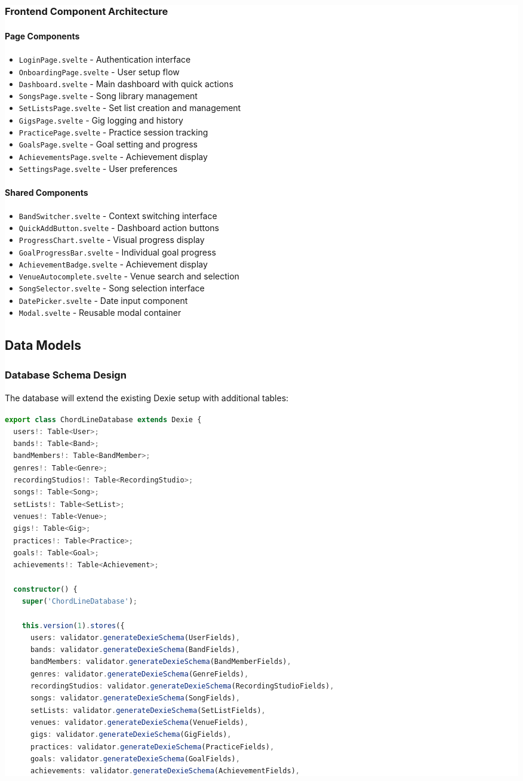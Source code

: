 ### Frontend Component Architecture

#### Page Components

- `LoginPage.svelte` - Authentication interface
- `OnboardingPage.svelte` - User setup flow
- `Dashboard.svelte` - Main dashboard with quick actions
- `SongsPage.svelte` - Song library management
- `SetListsPage.svelte` - Set list creation and management
- `GigsPage.svelte` - Gig logging and history
- `PracticePage.svelte` - Practice session tracking
- `GoalsPage.svelte` - Goal setting and progress
- `AchievementsPage.svelte` - Achievement display
- `SettingsPage.svelte` - User preferences

#### Shared Components

- `BandSwitcher.svelte` - Context switching interface
- `QuickAddButton.svelte` - Dashboard action buttons
- `ProgressChart.svelte` - Visual progress display
- `GoalProgressBar.svelte` - Individual goal progress
- `AchievementBadge.svelte` - Achievement display
- `VenueAutocomplete.svelte` - Venue search and selection
- `SongSelector.svelte` - Song selection interface
- `DatePicker.svelte` - Date input component
- `Modal.svelte` - Reusable modal container

## Data Models

### Database Schema Design

The database will extend the existing Dexie setup with additional tables:

```typescript
export class ChordLineDatabase extends Dexie {
  users!: Table<User>;
  bands!: Table<Band>;
  bandMembers!: Table<BandMember>;
  genres!: Table<Genre>;
  recordingStudios!: Table<RecordingStudio>;
  songs!: Table<Song>;
  setLists!: Table<SetList>;
  venues!: Table<Venue>;
  gigs!: Table<Gig>;
  practices!: Table<Practice>;
  goals!: Table<Goal>;
  achievements!: Table<Achievement>;

  constructor() {
    super('ChordLineDatabase');

    this.version(1).stores({
      users: validator.generateDexieSchema(UserFields),
      bands: validator.generateDexieSchema(BandFields),
      bandMembers: validator.generateDexieSchema(BandMemberFields),
      genres: validator.generateDexieSchema(GenreFields),
      recordingStudios: validator.generateDexieSchema(RecordingStudioFields),
      songs: validator.generateDexieSchema(SongFields),
      setLists: validator.generateDexieSchema(SetListFields),
      venues: validator.generateDexieSchema(VenueFields),
      gigs: validator.generateDexieSchema(GigFields),
      practices: validator.generateDexieSchema(PracticeFields),
      goals: validator.generateDexieSchema(GoalFields),
      achievements: validator.generateDexieSchema(AchievementFields),
```